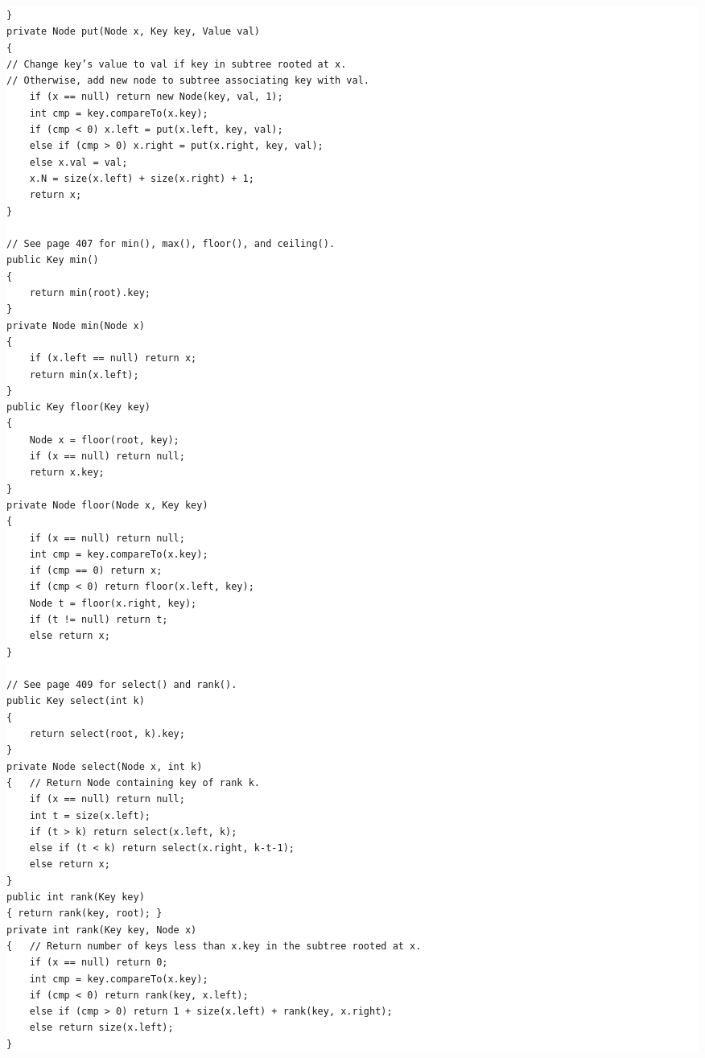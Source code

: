 	}
	private Node put(Node x, Key key, Value val)
	{
	// Change key’s value to val if key in subtree rooted at x.
	// Otherwise, add new node to subtree associating key with val.
		if (x == null) return new Node(key, val, 1);
		int cmp = key.compareTo(x.key);
		if (cmp < 0) x.left = put(x.left, key, val);
		else if (cmp > 0) x.right = put(x.right, key, val);
		else x.val = val;
		x.N = size(x.left) + size(x.right) + 1;
		return x;
	}

 	// See page 407 for min(), max(), floor(), and ceiling().
	public Key min()
	{
		return min(root).key;
	}
	private Node min(Node x)
	{
		if (x.left == null) return x;
		return min(x.left);
	}
	public Key floor(Key key)
	{
		Node x = floor(root, key);
	 	if (x == null) return null;
	 	return x.key;
	}
	private Node floor(Node x, Key key)
	{
		if (x == null) return null;
	 	int cmp = key.compareTo(x.key);
	 	if (cmp == 0) return x;
	 	if (cmp < 0) return floor(x.left, key);
	 	Node t = floor(x.right, key);
	 	if (t != null) return t;
	 	else return x;
	}

	// See page 409 for select() and rank().
	public Key select(int k)
	{
		return select(root, k).key;
	}
	private Node select(Node x, int k)
	{	// Return Node containing key of rank k.
		if (x == null) return null;
	 	int t = size(x.left);
	 	if (t > k) return select(x.left, k);
	 	else if (t < k) return select(x.right, k-t-1);
	 	else return x;
	}
	public int rank(Key key)
	{ return rank(key, root); }
	private int rank(Key key, Node x)
	{	// Return number of keys less than x.key in the subtree rooted at x.
		if (x == null) return 0;
	 	int cmp = key.compareTo(x.key);
	 	if (cmp < 0) return rank(key, x.left);
	 	else if (cmp > 0) return 1 + size(x.left) + rank(key, x.right);
	 	else return size(x.left);
	}
	